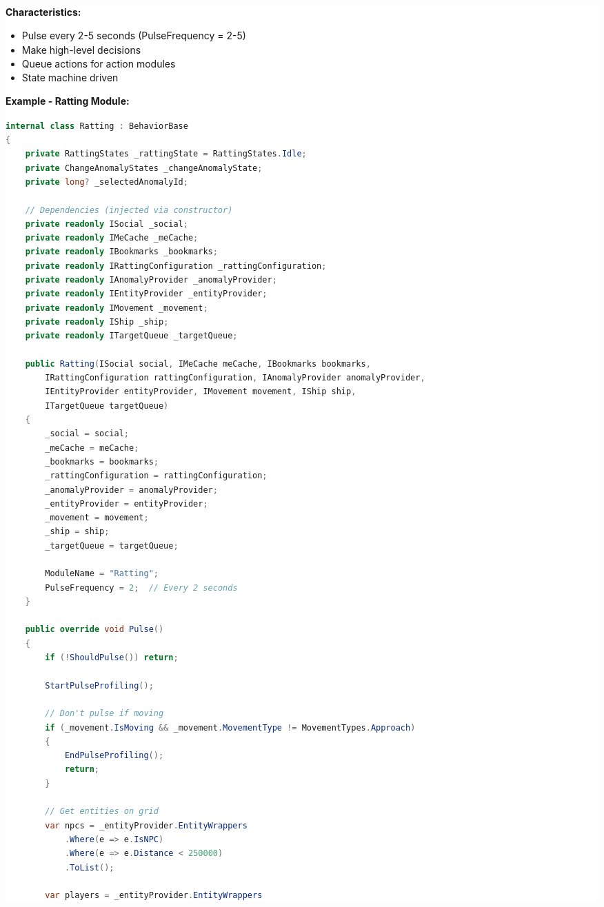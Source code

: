 **Characteristics:**
- Pulse every 2-5 seconds (PulseFrequency = 2-5)
- Make high-level decisions
- Queue actions for action modules
- State machine driven

**Example - Ratting Module:**

```csharp
internal class Ratting : BehaviorBase
{
    private RattingStates _rattingState = RattingStates.Idle;
    private ChangeAnomalyStates _changeAnomalyState;
    private long? _selectedAnomalyId;

    // Dependencies (injected via constructor)
    private readonly ISocial _social;
    private readonly IMeCache _meCache;
    private readonly IBookmarks _bookmarks;
    private readonly IRattingConfiguration _rattingConfiguration;
    private readonly IAnomalyProvider _anomalyProvider;
    private readonly IEntityProvider _entityProvider;
    private readonly IMovement _movement;
    private readonly IShip _ship;
    private readonly ITargetQueue _targetQueue;

    public Ratting(ISocial social, IMeCache meCache, IBookmarks bookmarks,
        IRattingConfiguration rattingConfiguration, IAnomalyProvider anomalyProvider,
        IEntityProvider entityProvider, IMovement movement, IShip ship,
        ITargetQueue targetQueue)
    {
        _social = social;
        _meCache = meCache;
        _bookmarks = bookmarks;
        _rattingConfiguration = rattingConfiguration;
        _anomalyProvider = anomalyProvider;
        _entityProvider = entityProvider;
        _movement = movement;
        _ship = ship;
        _targetQueue = targetQueue;

        ModuleName = "Ratting";
        PulseFrequency = 2;  // Every 2 seconds
    }

    public override void Pulse()
    {
        if (!ShouldPulse()) return;

        StartPulseProfiling();

        // Don't pulse if moving
        if (_movement.IsMoving && _movement.MovementType != MovementTypes.Approach)
        {
            EndPulseProfiling();
            return;
        }

        // Get entities on grid
        var npcs = _entityProvider.EntityWrappers
            .Where(e => e.IsNPC)
            .Where(e => e.Distance < 250000)
            .ToList();

        var players = _entityProvider.EntityWrappers
```